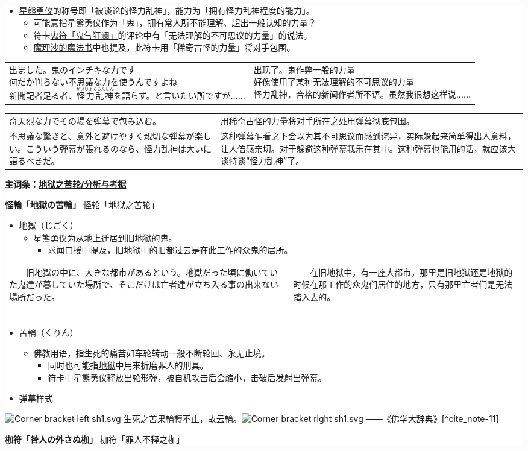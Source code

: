   - [星熊勇仪](./星熊勇仪.md)的称号即「被谈论的怪力乱神」，能力为「拥有怪力乱神程度的能力」。
    - 可能意指[星熊勇仪](./星熊勇仪.md)作为「鬼」，拥有常人所不能理解、超出一般认知的力量？
    - 符卡[鬼符「鬼气狂澜」](./鬼符「鬼气狂澜」.md)的评论中有「无法理解的不可思议的力量」的说法。
    - [魔理沙的魔法书](./The_Grimoire_of_Marisa-星熊勇仪.md)中也提及，此符卡用「稀奇古怪的力量」将对手包围。




<table><tbody><tr class="tt-content" id="Level_6-31" data-pos="&#91;&quot;Level 6&quot;,31&#93;"><td class="tt-ja" lang="ja"><div class="poem">出ました。鬼のインチキな力です<br>何だか判らない不思議な力を使うんですよね<br>新聞記者足る者、<ruby lang="ja"><rb>怪力乱神</rb><rp> (</rp><rt>かいりょくらんしん</rt><rp>) </rp></ruby>を語らず。と言いたい所ですが……</div></td><td class="tt-zh" lang="zh"><div class="poem">出现了。鬼作弊一般的力量<br>好像使用了某种无法理解的不可思议的力量<br>怪力乱神，合格的新闻作者所不语。虽然我很想这样说……</div></td></tr></tbody></table>



<table><tbody><tr class="tt-content" id="=-5" data-pos="&#91;&quot;=&quot;,5&#93;"><td class="tt-ja" lang="ja"><div class="poem">奇天烈な力でその場を弾幕で包み込む。</div></td><td class="tt-zh" lang="zh"><div class="poem">用稀奇古怪的力量将对手所在之处用弹幕彻底包围。<br></div></td></tr><tr class="tt-content" id="=-6" data-pos="&#91;&quot;=&quot;,6&#93;"><td class="tt-ja" lang="ja"><div class="poem">不思議な驚きと、意外と避けやすく親切な弾幕が楽しい。こういう弾幕が張れるのなら、怪力乱神は大いに語るべきだ。</div></td><td class="tt-zh" lang="zh"><div class="poem">这种弹幕乍看之下会以为其不可思议而感到诧异，实际躲起来简单得出人意料，让人倍感亲切。对于躲避这种弹幕我乐在其中。这种弹幕也能用的话，就应该大谈特谈“怪力乱神”了。<br></div></td></tr></tbody></table>


  
  

  
  
 **主词条：[地狱之苦轮/分析与考据](./地狱之苦轮-分析与考据.md)** 
  
  
 **怪輪「地獄の苦輪」**  怪轮「地狱之苦轮」
  

- 地獄（じごく）
  - [星熊勇仪](./星熊勇仪.md)为从地上迁居到[旧地狱](./旧地狱.md)的鬼。
    - [求闻口授](./求闻口授.md)中提及，[旧地狱](./旧地狱.md)中的[旧都](./旧都.md)过去是在此工作的众鬼的居所。




<table><tbody><tr class="tt-content" id="=-15" data-pos="&#91;&quot;=&quot;,15&#93;"><td class="tt-ja" lang="ja"><div class="poem">　　旧地獄の中に、大きな都市があるという。地獄だった頃に働いていた鬼達が暮していた場所で、そこだけは亡者達が立ち入る事の出来ない場所だった。</div></td><td class="tt-zh" lang="zh"><div class="poem">　　在旧地狱中，有一座大都市。那里是旧地狱还是地狱的时候在那工作的众鬼们居住的地方，只有那里亡者们是无法踏入去的。<br><br></div></td></tr></tbody></table>


- 苦輪（くりん）
  - 佛教用语，指生死的痛苦如车轮转动一般不断轮回、永无止境。
    - 同时也可能指[地狱](./地狱.md)中用来折磨罪人的刑具。
    - 符卡中[星熊勇仪](./星熊勇仪.md)释放出轮形弹，被自机攻击后会缩小，击破后发射出弹幕。



- [](./文件-怪轮「地狱之苦轮」（地灵殿）.jpg.md)弹幕样式

<img alt="Corner bracket left sh1.svg" src="https://upload.wikimedia.org/wikipedia/commons/thumb/a/a7/Corner_bracket_left_sh1.svg/langzh-20px-Corner_bracket_left_sh1.svg.png" decoding="async" loading="lazy" width="20" height="29" srcset="https://upload.wikimedia.org/wikipedia/commons/thumb/a/a7/Corner_bracket_left_sh1.svg/langzh-30px-Corner_bracket_left_sh1.svg.png 1.5x, https://upload.wikimedia.org/wikipedia/commons/thumb/a/a7/Corner_bracket_left_sh1.svg/langzh-40px-Corner_bracket_left_sh1.svg.png 2x" data-file-width="220" data-file-height="320">
生死之苦果輪轉不止，故云輪。<img alt="Corner bracket right sh1.svg" src="https://upload.wikimedia.org/wikipedia/commons/thumb/d/d4/Corner_bracket_right_sh1.svg/langzh-20px-Corner_bracket_right_sh1.svg.png" decoding="async" loading="lazy" width="20" height="29" srcset="https://upload.wikimedia.org/wikipedia/commons/thumb/d/d4/Corner_bracket_right_sh1.svg/langzh-30px-Corner_bracket_right_sh1.svg.png 1.5x, https://upload.wikimedia.org/wikipedia/commons/thumb/d/d4/Corner_bracket_right_sh1.svg/langzh-40px-Corner_bracket_right_sh1.svg.png 2x" data-file-width="220" data-file-height="320">
——《佛学大辞典》[^cite_note-11]
  
 **枷符「咎人の外さぬ枷」**  枷符「罪人不释之枷」
  

[^cite_note-1]: （日文）日文维基百科：[酒呑童子](https://en.wikipedia.org/wiki/ja:酒呑童子)